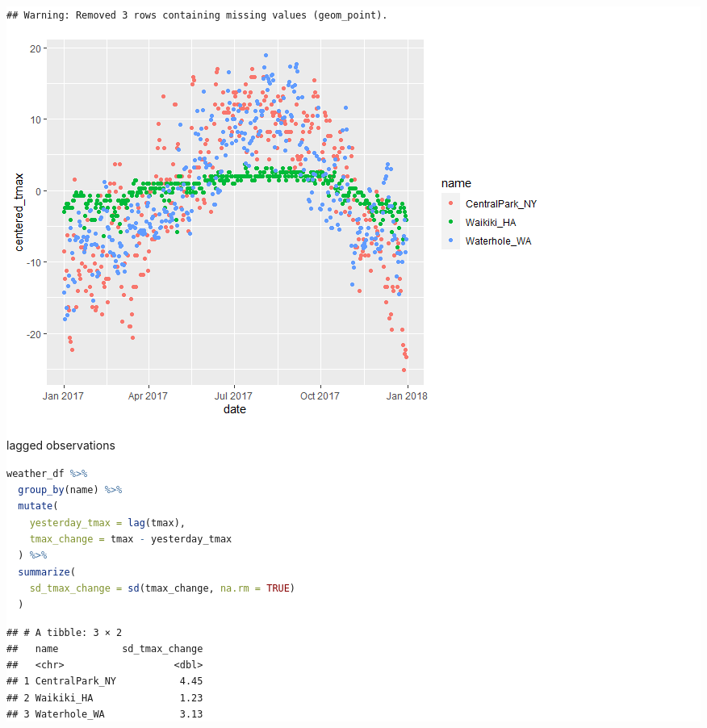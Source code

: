     ## Warning: Removed 3 rows containing missing values (geom_point).

![](numeric_eda_files/figure-gfm/unnamed-chunk-12-1.png)

lagged observations

``` r
weather_df %>% 
  group_by(name) %>% 
  mutate(
    yesterday_tmax = lag(tmax),
    tmax_change = tmax - yesterday_tmax
  ) %>% 
  summarize(
    sd_tmax_change = sd(tmax_change, na.rm = TRUE)
  )
```

    ## # A tibble: 3 × 2
    ##   name           sd_tmax_change
    ##   <chr>                   <dbl>
    ## 1 CentralPark_NY           4.45
    ## 2 Waikiki_HA               1.23
    ## 3 Waterhole_WA             3.13
